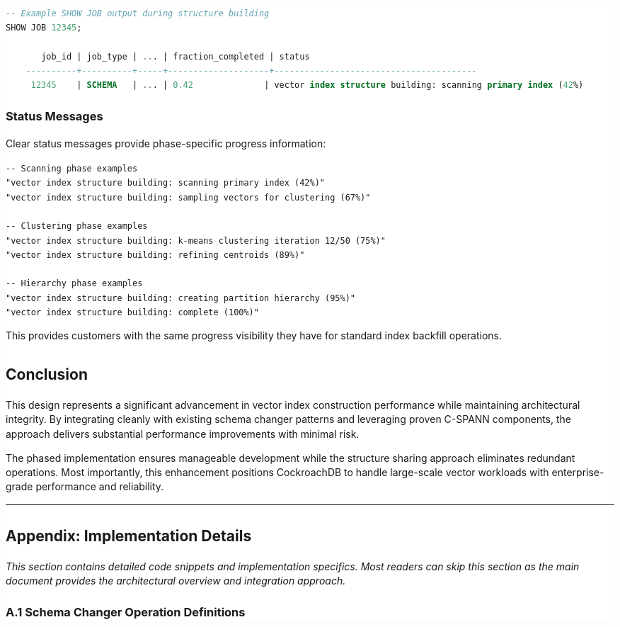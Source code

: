 ```sql
-- Example SHOW JOB output during structure building
SHOW JOB 12345;

       job_id | job_type | ... | fraction_completed | status
    ----------+----------+-----+--------------------+----------------------------------------
     12345    | SCHEMA   | ... | 0.42              | vector index structure building: scanning primary index (42%)
```

### Status Messages

Clear status messages provide phase-specific progress information:

```
-- Scanning phase examples
"vector index structure building: scanning primary index (42%)"
"vector index structure building: sampling vectors for clustering (67%)"

-- Clustering phase examples
"vector index structure building: k-means clustering iteration 12/50 (75%)"
"vector index structure building: refining centroids (89%)"

-- Hierarchy phase examples
"vector index structure building: creating partition hierarchy (95%)"
"vector index structure building: complete (100%)"
```

This provides customers with the same progress visibility they have for standard
index backfill operations.

## Conclusion

This design represents a significant advancement in vector index construction
performance while maintaining architectural integrity. By integrating cleanly
with existing schema changer patterns and leveraging proven C-SPANN components,
the approach delivers substantial performance improvements with minimal risk.

The phased implementation ensures manageable development while the structure
sharing approach eliminates redundant operations. Most importantly, this
enhancement positions CockroachDB to handle large-scale vector workloads with
enterprise-grade performance and reliability.

---

## Appendix: Implementation Details

*This section contains detailed code snippets and implementation specifics.
Most readers can skip this section as the main document provides the
architectural overview and integration approach.*

### A.1 Schema Changer Operation Definitions
